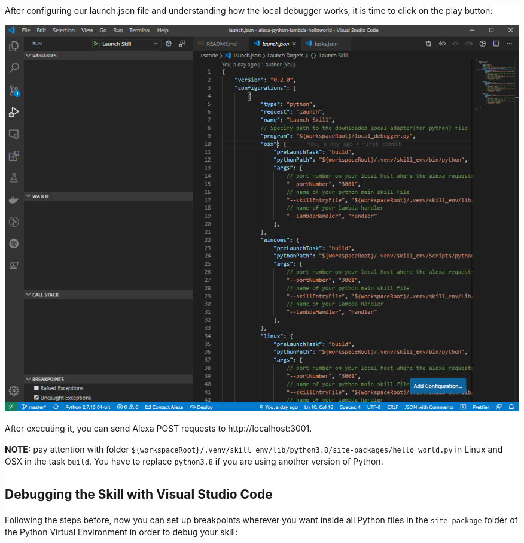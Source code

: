 After configuring our launch.json file and understanding how the local debugger works, it is time to click on the play button:

![image](img/run.png)

After executing it, you can send Alexa POST requests to http://localhost:3001.

**NOTE:** pay attention with folder `${workspaceRoot}/.venv/skill_env/lib/python3.8/site-packages/hello_world.py` in Linux and OSX in the task `build`. You have to replace `python3.8` if you are using another version of Python.

## Debugging the Skill with Visual Studio Code

Following the steps before, now you can set up breakpoints wherever you want inside all Python files in the `site-package` folder of the Python Virtual Environment in order to debug your skill:
